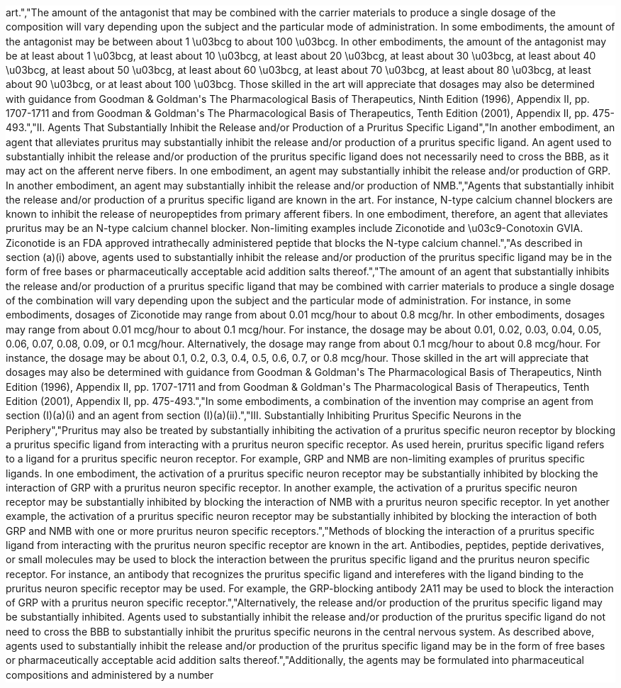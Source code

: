 art.","The amount of the antagonist that may be combined with the carrier materials to produce a single dosage of the composition will vary depending upon the subject and the particular mode of administration. In some embodiments, the amount of the antagonist may be between about 1 \u03bcg to about 100 \u03bcg. In other embodiments, the amount of the antagonist may be at least about 1 \u03bcg, at least about 10 \u03bcg, at least about 20 \u03bcg, at least about 30 \u03bcg, at least about 40 \u03bcg, at least about 50 \u03bcg, at least about 60 \u03bcg, at least about 70 \u03bcg, at least about 80 \u03bcg, at least about 90 \u03bcg, or at least about 100 \u03bcg. Those skilled in the art will appreciate that dosages may also be determined with guidance from Goodman & Goldman's The Pharmacological Basis of Therapeutics, Ninth Edition (1996), Appendix II, pp. 1707-1711 and from Goodman & Goldman's The Pharmacological Basis of Therapeutics, Tenth Edition (2001), Appendix II, pp. 475-493.","II. Agents That Substantially Inhibit the Release and\/or Production of a Pruritus Specific Ligand","In another embodiment, an agent that alleviates pruritus may substantially inhibit the release and\/or production of a pruritus specific ligand. An agent used to substantially inhibit the release and\/or production of the pruritus specific ligand does not necessarily need to cross the BBB, as it may act on the afferent nerve fibers. In one embodiment, an agent may substantially inhibit the release and\/or production of GRP. In another embodiment, an agent may substantially inhibit the release and\/or production of NMB.","Agents that substantially inhibit the release and\/or production of a pruritus specific ligand are known in the art. For instance, N-type calcium channel blockers are known to inhibit the release of neuropeptides from primary afferent fibers. In one embodiment, therefore, an agent that alleviates pruritus may be an N-type calcium channel blocker. Non-limiting examples include Ziconotide and \u03c9-Conotoxin GVIA. Ziconotide is an FDA approved intrathecally administered peptide that blocks the N-type calcium channel.","As described in section (a)(i) above, agents used to substantially inhibit the release and\/or production of the pruritus specific ligand may be in the form of free bases or pharmaceutically acceptable acid addition salts thereof.","The amount of an agent that substantially inhibits the release and\/or production of a pruritus specific ligand that may be combined with carrier materials to produce a single dosage of the combination will vary depending upon the subject and the particular mode of administration. For instance, in some embodiments, dosages of Ziconotide may range from about 0.01 mcg\/hour to about 0.8 mcg\/hr. In other embodiments, dosages may range from about 0.01 mcg\/hour to about 0.1 mcg\/hour. For instance, the dosage may be about 0.01, 0.02, 0.03, 0.04, 0.05, 0.06, 0.07, 0.08, 0.09, or 0.1 mcg\/hour. Alternatively, the dosage may range from about 0.1 mcg\/hour to about 0.8 mcg\/hour. For instance, the dosage may be about 0.1, 0.2, 0.3, 0.4, 0.5, 0.6, 0.7, or 0.8 mcg\/hour. Those skilled in the art will appreciate that dosages may also be determined with guidance from Goodman & Goldman's The Pharmacological Basis of Therapeutics, Ninth Edition (1996), Appendix II, pp. 1707-1711 and from Goodman & Goldman's The Pharmacological Basis of Therapeutics, Tenth Edition (2001), Appendix II, pp. 475-493.","In some embodiments, a combination of the invention may comprise an agent from section (I)(a)(i) and an agent from section (I)(a)(ii).","III. Substantially Inhibiting Pruritus Specific Neurons in the Periphery","Pruritus may also be treated by substantially inhibiting the activation of a pruritus specific neuron receptor by blocking a pruritus specific ligand from interacting with a pruritus neuron specific receptor. As used herein, pruritus specific ligand refers to a ligand for a pruritus specific neuron receptor. For example, GRP and NMB are non-limiting examples of pruritus specific ligands. In one embodiment, the activation of a pruritus specific neuron receptor may be substantially inhibited by blocking the interaction of GRP with a pruritus neuron specific receptor. In another example, the activation of a pruritus specific neuron receptor may be substantially inhibited by blocking the interaction of NMB with a pruritus neuron specific receptor. In yet another example, the activation of a pruritus specific neuron receptor may be substantially inhibited by blocking the interaction of both GRP and NMB with one or more pruritus neuron specific receptors.","Methods of blocking the interaction of a pruritus specific ligand from interacting with the pruritus neuron specific receptor are known in the art. Antibodies, peptides, peptide derivatives, or small molecules may be used to block the interaction between the pruritus specific ligand and the pruritus neuron specific receptor. For instance, an antibody that recognizes the pruritus specific ligand and intereferes with the ligand binding to the pruritus neuron specific receptor may be used. For example, the GRP-blocking antibody 2A11 may be used to block the interaction of GRP with a pruritus neuron specific receptor.","Alternatively, the release and\/or production of the pruritus specific ligand may be substantially inhibited. Agents used to substantially inhibit the release and\/or production of the pruritus specific ligand do not need to cross the BBB to substantially inhibit the pruritus specific neurons in the central nervous system. As described above, agents used to substantially inhibit the release and\/or production of the pruritus specific ligand may be in the form of free bases or pharmaceutically acceptable acid addition salts thereof.","Additionally, the agents may be formulated into pharmaceutical compositions and administered by a number